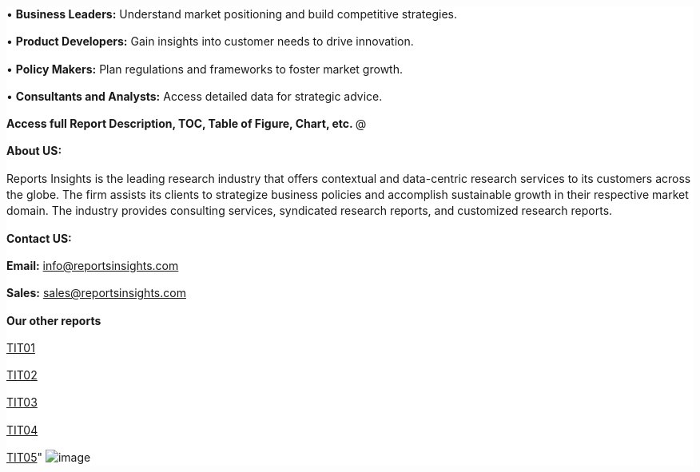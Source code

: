 • <strong>Business Leaders:</strong> Understand market positioning and build competitive strategies.

• <strong>Product Developers:</strong> Gain insights into customer needs to drive innovation.

• <strong>Policy Makers:</strong> Plan regulations and frameworks to foster market growth.

• <strong>Consultants and Analysts:</strong> Access detailed data for strategic advice.
</ul>
<strong>Access full Report Description, TOC, Table of Figure, Chart, etc. </strong>@  <a href= style=color:#0000ff;></a></font>

<strong><strong>About US</strong>:</strong>

Reports Insights is the leading research industry that offers contextual and data-centric research services to its customers across the globe. The firm assists its clients to strategize business policies and accomplish sustainable growth in their respective market domain. The industry provides consulting services, syndicated research reports, and customized research reports.

<strong>Contact US:</strong>

<p class=""""><b>Email:</b> <a href=mailto:info@reportsinsights.com>info@reportsinsights.com</a></p>
<p class=""""><b>Sales:</b> <a href=mailto:sales@reportsinsights.com>sales@reportsinsights.com</a></p>

<strong>Our other reports</strong>

<a href=LIN01>TIT01</a>

<a href=LIN02>TIT02</a>

<a href=LIN03>TIT03</a>

<a href=LIN04>TIT04</a>

<a href=LIN05>TIT05</a>"
![image](https://github.com/user-attachments/assets/98ca3703-e28e-436d-892d-ab58e836b8c1)
